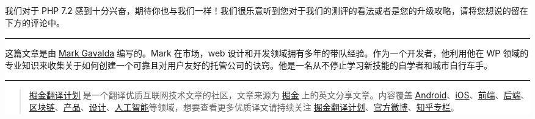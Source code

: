我们对于 PHP 7.2 感到十分兴奋，期待你也与我们一样！我们很乐意听到您对于我们的测评的看法或者是您的升级攻略，请将您想说的留在下方的评论中。

---

这篇文章是由 [Mark Gavalda](https://kinsta.com/blog/author/kinstadmin/) 编写的。Mark 在市场，web 设计和开发领域拥有多年的带队经验。作为一个开发者，他利用他在 WP 领域的专业知识来收集关于如何创建一个可靠且对用户友好的托管公司的诀窍。他是一名从不停止学习新技能的自学者和城市自行车手。

---

> [掘金翻译计划](https://github.com/xitu/gold-miner) 是一个翻译优质互联网技术文章的社区，文章来源为 [掘金](https://juejin.im) 上的英文分享文章。内容覆盖 [Android](https://github.com/xitu/gold-miner#android)、[iOS](https://github.com/xitu/gold-miner#ios)、[前端](https://github.com/xitu/gold-miner#前端)、[后端](https://github.com/xitu/gold-miner#后端)、[区块链](https://github.com/xitu/gold-miner#区块链)、[产品](https://github.com/xitu/gold-miner#产品)、[设计](https://github.com/xitu/gold-miner#设计)、[人工智能](https://github.com/xitu/gold-miner#人工智能)等领域，想要查看更多优质译文请持续关注 [掘金翻译计划](https://github.com/xitu/gold-miner)、[官方微博](http://weibo.com/juejinfanyi)、[知乎专栏](https://zhuanlan.zhihu.com/juejinfanyi)。
